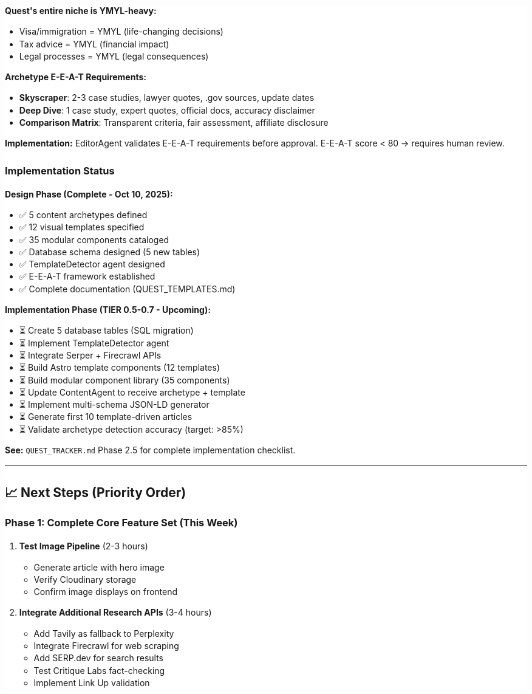 **Quest's entire niche is YMYL-heavy:**
- Visa/immigration = YMYL (life-changing decisions)
- Tax advice = YMYL (financial impact)
- Legal processes = YMYL (legal consequences)

**Archetype E-E-A-T Requirements:**
- **Skyscraper**: 2-3 case studies, lawyer quotes, .gov sources, update dates
- **Deep Dive**: 1 case study, expert quotes, official docs, accuracy disclaimer
- **Comparison Matrix**: Transparent criteria, fair assessment, affiliate disclosure

**Implementation:** EditorAgent validates E-E-A-T requirements before approval. E-E-A-T score < 80 → requires human review.

### Implementation Status

**Design Phase (Complete - Oct 10, 2025):**
- ✅ 5 content archetypes defined
- ✅ 12 visual templates specified
- ✅ 35 modular components cataloged
- ✅ Database schema designed (5 new tables)
- ✅ TemplateDetector agent designed
- ✅ E-E-A-T framework established
- ✅ Complete documentation (QUEST_TEMPLATES.md)

**Implementation Phase (TIER 0.5-0.7 - Upcoming):**
- ⏳ Create 5 database tables (SQL migration)
- ⏳ Implement TemplateDetector agent
- ⏳ Integrate Serper + Firecrawl APIs
- ⏳ Build Astro template components (12 templates)
- ⏳ Build modular component library (35 components)
- ⏳ Update ContentAgent to receive archetype + template
- ⏳ Implement multi-schema JSON-LD generator
- ⏳ Generate first 10 template-driven articles
- ⏳ Validate archetype detection accuracy (target: >85%)

**See:** `QUEST_TRACKER.md` Phase 2.5 for complete implementation checklist.

---

## 📈 Next Steps (Priority Order)

### Phase 1: Complete Core Feature Set (This Week)

1. **Test Image Pipeline** (2-3 hours)
   - Generate article with hero image
   - Verify Cloudinary storage
   - Confirm image displays on frontend

2. **Integrate Additional Research APIs** (3-4 hours)
   - Add Tavily as fallback to Perplexity
   - Integrate Firecrawl for web scraping
   - Add SERP.dev for search results
   - Test Critique Labs fact-checking
   - Implement Link Up validation
